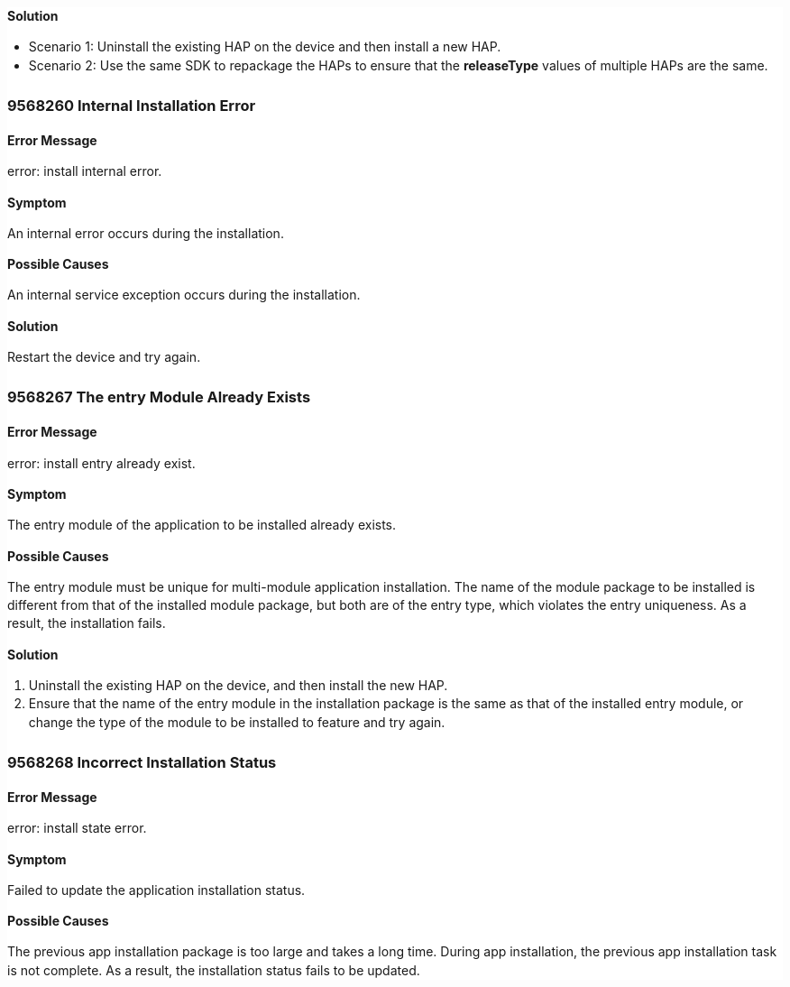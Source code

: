 **Solution**

* Scenario 1: Uninstall the existing HAP on the device and then install a new HAP.
* Scenario 2: Use the same SDK to repackage the HAPs to ensure that the **releaseType** values of multiple HAPs are the same.


### 9568260 Internal Installation Error
**Error Message**

error: install internal error.

**Symptom**

An internal error occurs during the installation.

**Possible Causes**

An internal service exception occurs during the installation.

**Solution**

Restart the device and try again.


### 9568267 The entry Module Already Exists
**Error Message**

error: install entry already exist.

**Symptom**

The entry module of the application to be installed already exists.

**Possible Causes**

The entry module must be unique for multi-module application installation. The name of the module package to be installed is different from that of the installed module package, but both are of the entry type, which violates the entry uniqueness. As a result, the installation fails.

**Solution**

1. Uninstall the existing HAP on the device, and then install the new HAP.
2. Ensure that the name of the entry module in the installation package is the same as that of the installed entry module, or change the type of the module to be installed to feature and try again.


### 9568268 Incorrect Installation Status
**Error Message**

error: install state error.

**Symptom**

Failed to update the application installation status.

**Possible Causes**

The previous app installation package is too large and takes a long time. During app installation, the previous app installation task is not complete. As a result, the installation status fails to be updated.
